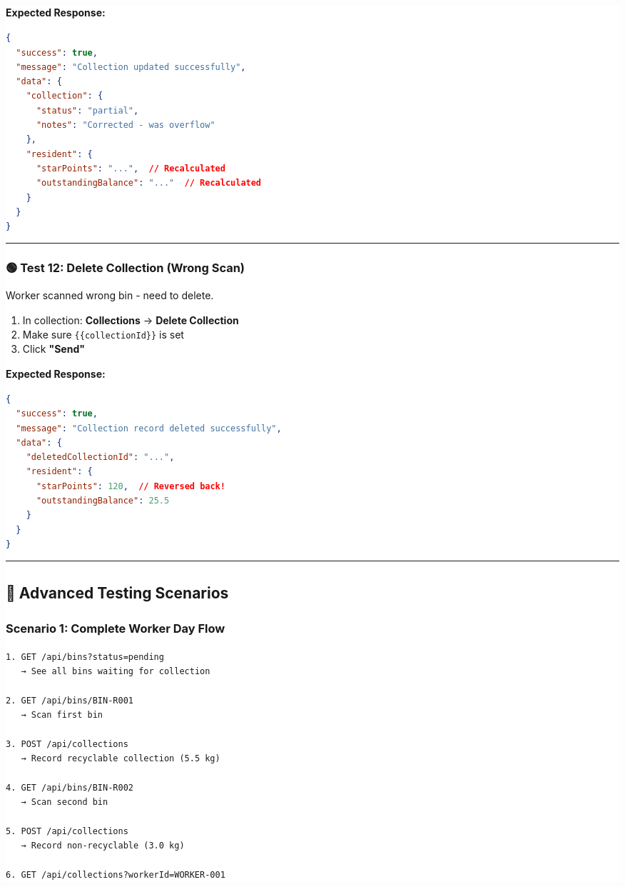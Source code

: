**Expected Response:**
```json
{
  "success": true,
  "message": "Collection updated successfully",
  "data": {
    "collection": {
      "status": "partial",
      "notes": "Corrected - was overflow"
    },
    "resident": {
      "starPoints": "...",  // Recalculated
      "outstandingBalance": "..."  // Recalculated
    }
  }
}
```

---

### 🟢 Test 12: Delete Collection (Wrong Scan)

Worker scanned wrong bin - need to delete.

1. In collection: **Collections** → **Delete Collection**
2. Make sure `{{collectionId}}` is set
3. Click **"Send"**

**Expected Response:**
```json
{
  "success": true,
  "message": "Collection record deleted successfully",
  "data": {
    "deletedCollectionId": "...",
    "resident": {
      "starPoints": 120,  // Reversed back!
      "outstandingBalance": 25.5
    }
  }
}
```

---

## 🎯 Advanced Testing Scenarios

### Scenario 1: Complete Worker Day Flow

```
1. GET /api/bins?status=pending
   → See all bins waiting for collection

2. GET /api/bins/BIN-R001
   → Scan first bin

3. POST /api/collections
   → Record recyclable collection (5.5 kg)

4. GET /api/bins/BIN-R002
   → Scan second bin

5. POST /api/collections
   → Record non-recyclable (3.0 kg)

6. GET /api/collections?workerId=WORKER-001
```
